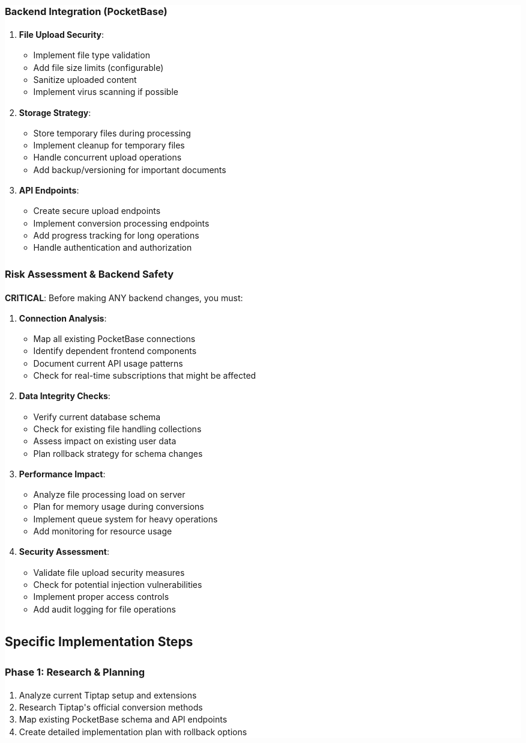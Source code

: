 ### Backend Integration (PocketBase)

1. **File Upload Security**:
   - Implement file type validation
   - Add file size limits (configurable)
   - Sanitize uploaded content
   - Implement virus scanning if possible

2. **Storage Strategy**:
   - Store temporary files during processing
   - Implement cleanup for temporary files
   - Handle concurrent upload operations
   - Add backup/versioning for important documents

3. **API Endpoints**:
   - Create secure upload endpoints
   - Implement conversion processing endpoints
   - Add progress tracking for long operations
   - Handle authentication and authorization

### Risk Assessment & Backend Safety

**CRITICAL**: Before making ANY backend changes, you must:

1. **Connection Analysis**:
   - Map all existing PocketBase connections
   - Identify dependent frontend components
   - Document current API usage patterns
   - Check for real-time subscriptions that might be affected

2. **Data Integrity Checks**:
   - Verify current database schema
   - Check for existing file handling collections
   - Assess impact on existing user data
   - Plan rollback strategy for schema changes

3. **Performance Impact**:
   - Analyze file processing load on server
   - Plan for memory usage during conversions
   - Implement queue system for heavy operations
   - Add monitoring for resource usage

4. **Security Assessment**:
   - Validate file upload security measures
   - Check for potential injection vulnerabilities
   - Implement proper access controls
   - Add audit logging for file operations

## Specific Implementation Steps

### Phase 1: Research & Planning
1. Analyze current Tiptap setup and extensions
2. Research Tiptap's official conversion methods
3. Map existing PocketBase schema and API endpoints
4. Create detailed implementation plan with rollback options
